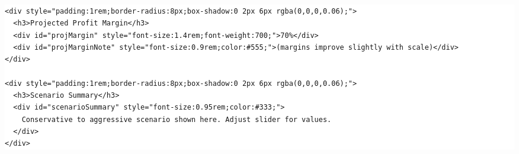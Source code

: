     <div style="padding:1rem;border-radius:8px;box-shadow:0 2px 6px rgba(0,0,0,0.06);">
      <h3>Projected Profit Margin</h3>
      <div id="projMargin" style="font-size:1.4rem;font-weight:700;">70%</div>
      <div id="projMarginNote" style="font-size:0.9rem;color:#555;">(margins improve slightly with scale)</div>
    </div>

    <div style="padding:1rem;border-radius:8px;box-shadow:0 2px 6px rgba(0,0,0,0.06);">
      <h3>Scenario Summary</h3>
      <div id="scenarioSummary" style="font-size:0.95rem;color:#333;">
        Conservative to aggressive scenario shown here. Adjust slider for values.
      </div>
    </div>
  </div>
</div>


<script>
(function() {
  // Base (Q2 2025) values - these are our baseline dataset inputs.
  const baseRevenue = 2.4;   // in millions
  const baseUsers = 15000;   // users
  const baseMargin = 0.68;   // 68%

  // DOM elements
  const range = document.getElementById('growthRange');
  const growthLabel = document.getElementById('growthLabel');
  const projRevenue = document.getElementById('projRevenue');
  const projUsers = document.getElementById('projUsers');
  const projMargin = document.getElementById('projMargin');
  const scenarioSummary = document.getElementById('scenarioSummary');

  // Helper for formatting numbers
  function formatMoney(millions) {
    return '$' + (millions.toFixed(2)) + 'M';
  }
  function formatUsers(n) {
    return n.toLocaleString();
  }

  // Update function (runs whenever slider changes)
  function updateProjections() {
    // Slider value is percent growth over base (e.g., 17 -> +17%)
    const growthPct = Number(range.value);
    growthLabel.textContent = (growthPct >= 0 ? '+' : '') + growthPct + '%';

    // Calculate projected values
    const revenueProjected = baseRevenue * (1 + growthPct / 100);
    // Assume user growth scales 0.9x of revenue growth percentally (example logic)
    const usersProjected = Math.round(baseUsers * (1 + (growthPct * 0.9) / 100));
    // Assume margin improves modestly with scale, up to +5 percentage points at +40% growth
    const marginImprovement = Math.min(0.05, (growthPct / 40) * 0.05);
    const marginProjected = Math.min(0.85, baseMargin + marginImprovement);

    // Update DOM (these are the dependent "cells")
    projRevenue.textContent = formatMoney(revenueProjected);
    projUsers.textContent = formatUsers(usersProjected);
    projMargin.textContent = Math.round(marginProjected * 100) + '%';
